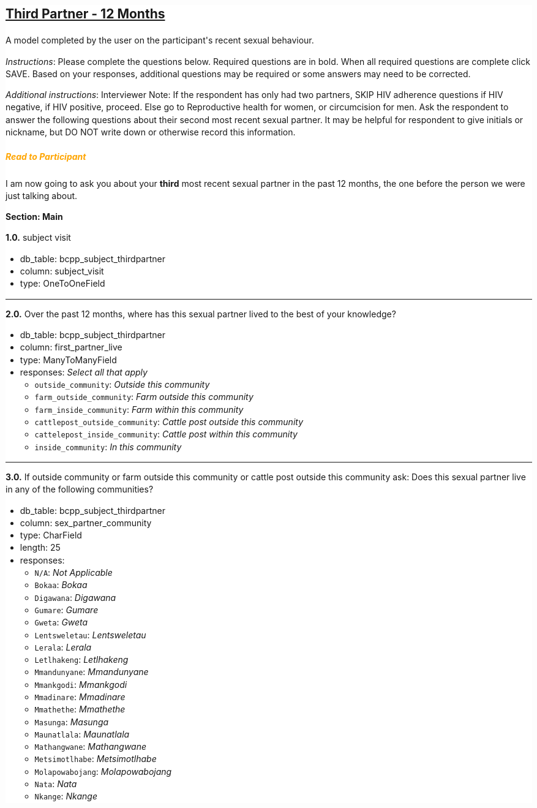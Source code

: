 
## [Third Partner - 12 Months](#third-partner-12-months)
A model completed by the user on the participant's
    recent sexual behaviour.
    
*Instructions*: Please complete the questions below. Required questions are in bold. When all required questions are complete click SAVE. Based on your responses, additional questions may be required or some answers may need to be corrected.

*Additional instructions*: Interviewer Note: If the respondent has only had two partners, SKIP HIV adherence questions if HIV negative, if HIV positive, proceed. Else go to Reproductive health for women, or circumcision for men. Ask the respondent to answer the following questions about their second most recent sexual partner. It may be helpful for respondent to give initials or nickname, but DO NOT write down or otherwise record this information. <H5><span style="color:orange;">Read to Participant</span></H5>I am now going to ask you about your <b>third</b> most recent sexual partner in the past 12 months, the one before the person we were just talking about.


**Section: Main**

**1.0.** subject visit
* db_table: bcpp_subject_thirdpartner
* column: subject_visit
* type: OneToOneField
---

**2.0.** Over the past 12 months, where has this sexual partner lived to the best of your knowledge?
* db_table: bcpp_subject_thirdpartner
* column: first_partner_live
* type: ManyToManyField
* responses: *Select all that apply*
  - `outside_community`: *Outside this community* 
  - `farm_outside_community`: *Farm outside this community* 
  - `farm_inside_community`: *Farm within this community* 
  - `cattlepost_outside_community`: *Cattle post outside this community* 
  - `cattelepost_inside_community`: *Cattle post within this community* 
  - `inside_community`: *In this community* 
---

**3.0.** If outside community or farm outside this community or cattle post outside this community ask: Does this sexual partner live in any of the following communities?
* db_table: bcpp_subject_thirdpartner
* column: sex_partner_community
* type: CharField
* length: 25
* responses:
  - `N/A`: *Not Applicable* 
  - `Bokaa`: *Bokaa* 
  - `Digawana`: *Digawana* 
  - `Gumare`: *Gumare* 
  - `Gweta`: *Gweta* 
  - `Lentsweletau`: *Lentsweletau* 
  - `Lerala`: *Lerala* 
  - `Letlhakeng`: *Letlhakeng* 
  - `Mmandunyane`: *Mmandunyane* 
  - `Mmankgodi`: *Mmankgodi* 
  - `Mmadinare`: *Mmadinare* 
  - `Mmathethe`: *Mmathethe* 
  - `Masunga`: *Masunga* 
  - `Maunatlala`: *Maunatlala* 
  - `Mathangwane`: *Mathangwane* 
  - `Metsimotlhabe`: *Metsimotlhabe* 
  - `Molapowabojang`: *Molapowabojang* 
  - `Nata`: *Nata* 
  - `Nkange`: *Nkange* 